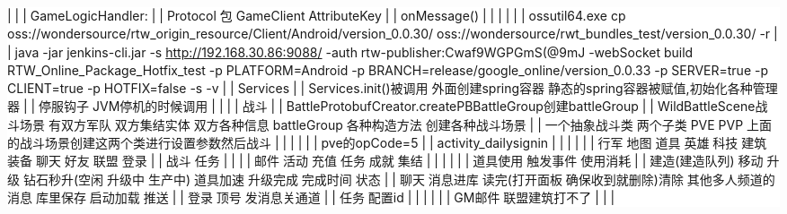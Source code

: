 |                                                              |
| GameLogicHandler:                                            |
| Protocol 包   GameClient   AttributeKey                      |
| onMessage()                                                  |
|                                                              |
|                                                              |
| ossutil64.exe cp oss://wondersource/rtw_origin_resource/Client/Android/version_0.0.30/ oss://wondersource/rwt_bundles_test/version_0.0.30/ -r |
| java -jar jenkins-cli.jar -s http://192.168.30.86:9088/ -auth rtw-publisher:Cwaf9WGPGmS(@9mJ -webSocket build RTW_Online_Package_Hotfix_test -p PLATFORM=Android -p BRANCH=release/google_online/version_0.0.33 -p SERVER=true -p CLIENT=true -p HOTFIX=false -s -v |
| Services                                                     |
| Services.init()被调用 外面创建spring容器 静态的spring容器被赋值,初始化各种管理器 |
| 停服钩子 JVM停机的时候调用                                   |
|                                                              |
| 战斗                                                         |
| BattleProtobufCreator.createPBBattleGroup创建battleGroup     |
| WildBattleScene战斗场景 有双方军队 双方集结实体 双方各种信息 battleGroup 各种构造方法 创建各种战斗场景 |
| 一个抽象战斗类 两个子类 PVE PVP 上面的战斗场景创建这两个类进行设置参数然后战斗 |
|                                                              |
|                                                              |
| pve的opCode=5                                                |
| activity_dailysignin                                         |
|                                                              |
|                                                              |
| 行军 地图 道具  英雄 科技 建筑 装备 聊天 好友 联盟 登录      |
| 战斗 任务                                                    |
|                                                              |
| 邮件 活动 充值 任务 成就 集结                                |
|                                                              |
|                                                              |
| 道具使用 触发事件 使用消耗                                   |
| 建造(建造队列) 移动 升级 钻石秒升(空闲 升级中 生产中) 道具加速 升级完成 完成时间 状态 |
| 聊天 消息进库 读完(打开面板 确保收到就删除)清除 其他多人频道的消息 库里保存 启动加载 推送 |
| 登录 顶号 发消息关通道                                       |
| 任务 配置id                                                  |
|                                                              |
|                                                              |
| GM邮件  联盟建筑打不了                                       |
|                                                              |
